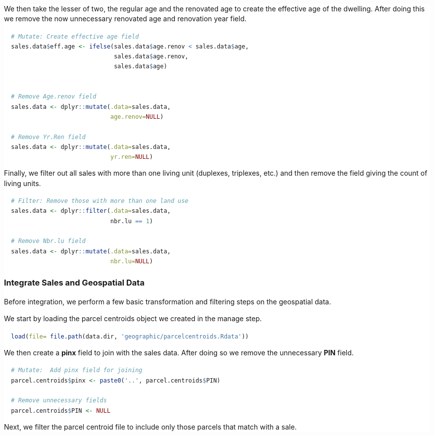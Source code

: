We then take the lesser of two, the regular age and the renovated age to create the effective age of the dwelling. After doing this we remove the now unnecessary renovated age and renovation year field.

``` r
  # Mutate: Create effective age field
  sales.data$eff.age <- ifelse(sales.data$age.renov < sales.data$age,
                               sales.data$age.renov,
                               sales.data$age)


  # Remove Age.renov field
  sales.data <- dplyr::mutate(.data=sales.data,
                              age.renov=NULL)
  
  # Remove Yr.Ren field
  sales.data <- dplyr::mutate(.data=sales.data,
                              yr.ren=NULL)
```

Finally, we filter out all sales with more than one living unit (duplexes, triplexes, etc.) and then remove the field giving the count of living units.

``` r
  # Filter: Remove those with more than one land use
  sales.data <- dplyr::filter(.data=sales.data,
                              nbr.lu == 1)
  
  # Remove Nbr.lu field
  sales.data <- dplyr::mutate(.data=sales.data,
                              nbr.lu=NULL)
```

### Integrate Sales and Geospatial Data

Before integration, we perform a few basic transformation and filtering steps on the geospatial data.

We start by loading the parcel centroids object we created in the manage step.

``` r
  load(file= file.path(data.dir, 'geographic/parcelcentroids.Rdata'))
```

We then create a **pinx** field to join with the sales data. After doing so we remove the unnecessary **PIN** field.

``` r
  # Mutate:  Add pinx field for joining
  parcel.centroids$pinx <- paste0('..', parcel.centroids$PIN)
  
  # Remove unnecessary fields
  parcel.centroids$PIN <- NULL
```

Next, we filter the parcel centroid file to include only those parcels that match with a sale.
